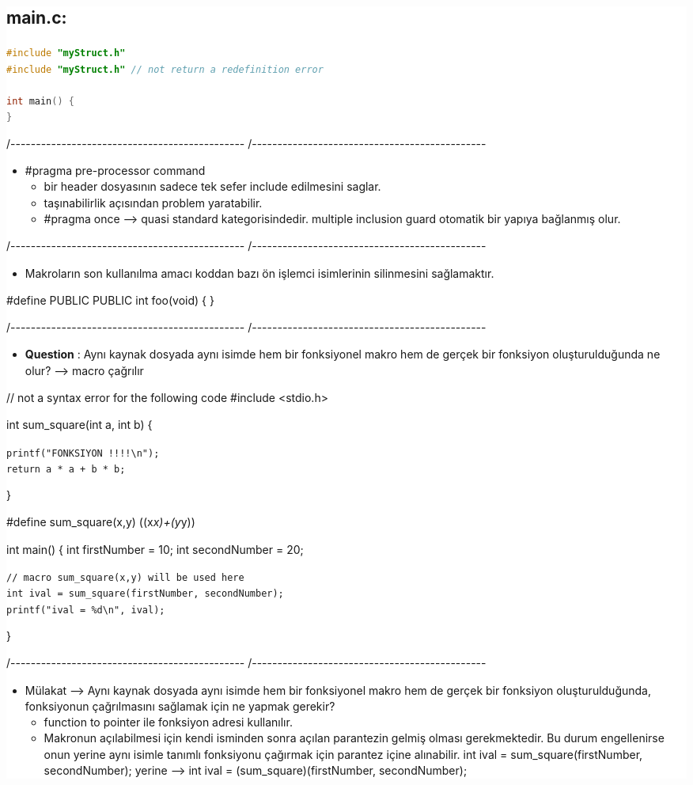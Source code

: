 main.c:
---------- 
```c
#include "myStruct.h"
#include "myStruct.h" // not return a redefinition error

int main() {
} 
```

/----------------------------------------------
/---------------------------------------------- 

- #pragma pre-processor command
  - bir header dosyasının sadece tek sefer include edilmesini saglar. 
  - taşınabilirlik açısından problem yaratabilir. 
  - #pragma once --> quasi standard kategorisindedir. 
     multiple inclusion guard otomatik bir yapıya bağlanmış olur. 

/----------------------------------------------
/---------------------------------------------- 

* Makroların son kullanılma amacı koddan bazı ön işlemci isimlerinin silinmesini sağlamaktır. 

#define PUBLIC 
PUBLIC int foo(void) {
} 

/----------------------------------------------
/---------------------------------------------- 

- **Question** : Aynı kaynak dosyada aynı isimde hem bir fonksiyonel makro hem de gerçek bir fonksiyon oluşturulduğunda ne olur? --> macro çağrılır

// not a syntax error for the following code 
#include <stdio.h>

int sum_square(int a, int b) {
	
	printf("FONKSIYON !!!!\n");
	return a * a + b * b;
}

#define sum_square(x,y) ((x*x)+(y*y))

int main() {
	int firstNumber = 10;
	int secondNumber = 20;

	// macro sum_square(x,y) will be used here
	int ival = sum_square(firstNumber, secondNumber);
	printf("ival = %d\n", ival);
}

/----------------------------------------------
/---------------------------------------------- 

* Mülakat --> Aynı kaynak dosyada aynı isimde hem bir fonksiyonel makro hem de gerçek bir fonksiyon oluşturulduğunda, fonksiyonun çağrılmasını sağlamak için ne yapmak gerekir? 
  - function to pointer ile fonksiyon adresi kullanılır.
  - Makronun açılabilmesi için kendi isminden sonra açılan parantezin gelmiş olması gerekmektedir. Bu durum engellenirse onun yerine aynı isimle tanımlı fonksiyonu çağırmak için parantez içine alınabilir. 
  	int ival = sum_square(firstNumber, secondNumber); yerine -->
    int ival = (sum_square)(firstNumber, secondNumber);
